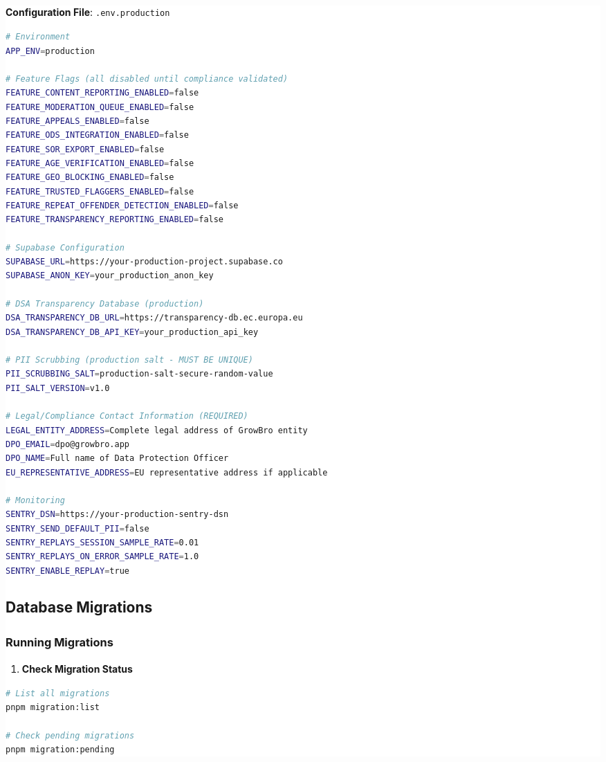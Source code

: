 **Configuration File**: `.env.production`

```bash
# Environment
APP_ENV=production

# Feature Flags (all disabled until compliance validated)
FEATURE_CONTENT_REPORTING_ENABLED=false
FEATURE_MODERATION_QUEUE_ENABLED=false
FEATURE_APPEALS_ENABLED=false
FEATURE_ODS_INTEGRATION_ENABLED=false
FEATURE_SOR_EXPORT_ENABLED=false
FEATURE_AGE_VERIFICATION_ENABLED=false
FEATURE_GEO_BLOCKING_ENABLED=false
FEATURE_TRUSTED_FLAGGERS_ENABLED=false
FEATURE_REPEAT_OFFENDER_DETECTION_ENABLED=false
FEATURE_TRANSPARENCY_REPORTING_ENABLED=false

# Supabase Configuration
SUPABASE_URL=https://your-production-project.supabase.co
SUPABASE_ANON_KEY=your_production_anon_key

# DSA Transparency Database (production)
DSA_TRANSPARENCY_DB_URL=https://transparency-db.ec.europa.eu
DSA_TRANSPARENCY_DB_API_KEY=your_production_api_key

# PII Scrubbing (production salt - MUST BE UNIQUE)
PII_SCRUBBING_SALT=production-salt-secure-random-value
PII_SALT_VERSION=v1.0

# Legal/Compliance Contact Information (REQUIRED)
LEGAL_ENTITY_ADDRESS=Complete legal address of GrowBro entity
DPO_EMAIL=dpo@growbro.app
DPO_NAME=Full name of Data Protection Officer
EU_REPRESENTATIVE_ADDRESS=EU representative address if applicable

# Monitoring
SENTRY_DSN=https://your-production-sentry-dsn
SENTRY_SEND_DEFAULT_PII=false
SENTRY_REPLAYS_SESSION_SAMPLE_RATE=0.01
SENTRY_REPLAYS_ON_ERROR_SAMPLE_RATE=1.0
SENTRY_ENABLE_REPLAY=true
```

## Database Migrations

### Running Migrations

1. **Check Migration Status**

```bash
# List all migrations
pnpm migration:list

# Check pending migrations
pnpm migration:pending
```
